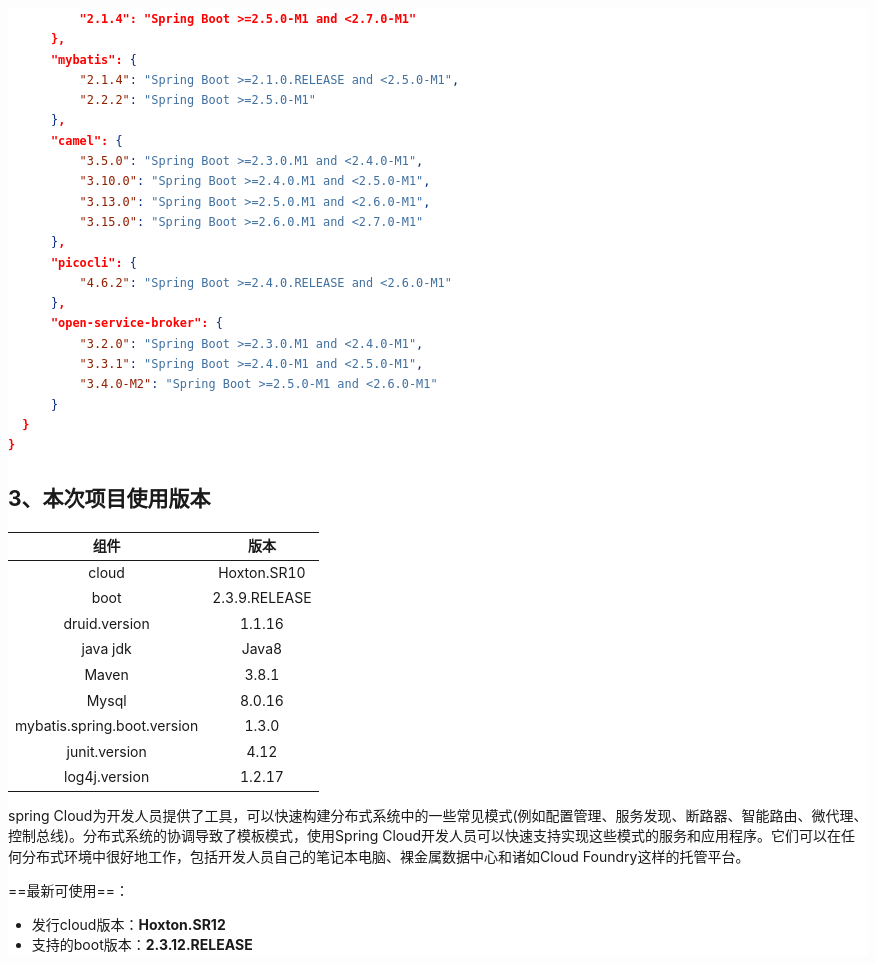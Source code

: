   ```json
  			"2.1.4": "Spring Boot >=2.5.0-M1 and <2.7.0-M1"
  		},
  		"mybatis": {
  			"2.1.4": "Spring Boot >=2.1.0.RELEASE and <2.5.0-M1",
  			"2.2.2": "Spring Boot >=2.5.0-M1"
  		},
  		"camel": {
  			"3.5.0": "Spring Boot >=2.3.0.M1 and <2.4.0-M1",
  			"3.10.0": "Spring Boot >=2.4.0.M1 and <2.5.0-M1",
  			"3.13.0": "Spring Boot >=2.5.0.M1 and <2.6.0-M1",
  			"3.15.0": "Spring Boot >=2.6.0.M1 and <2.7.0-M1"
  		},
  		"picocli": {
  			"4.6.2": "Spring Boot >=2.4.0.RELEASE and <2.6.0-M1"
  		},
  		"open-service-broker": {
  			"3.2.0": "Spring Boot >=2.3.0.M1 and <2.4.0-M1",
  			"3.3.1": "Spring Boot >=2.4.0-M1 and <2.5.0-M1",
  			"3.4.0-M2": "Spring Boot >=2.5.0-M1 and <2.6.0-M1"
  		}
  	}
  }
  ```


## 3、本次项目使用版本

|            组件             |     版本      |
| :-------------------------: | :-----------: |
|            cloud            |  Hoxton.SR10  |
|            boot             | 2.3.9.RELEASE |
|        druid.version        |    1.1.16     |
|          java jdk           |     Java8     |
|            Maven            |     3.8.1     |
|            Mysql            |    8.0.16     |
| mybatis.spring.boot.version |     1.3.0     |
|        junit.version        |     4.12      |
|        log4j.version        |    1.2.17     |

spring Cloud为开发人员提供了工具，可以快速构建分布式系统中的一些常见模式(例如配置管理、服务发现、断路器、智能路由、微代理、控制总线)。分布式系统的协调导致了模板模式，使用Spring Cloud开发人员可以快速支持实现这些模式的服务和应用程序。它们可以在任何分布式环境中很好地工作，包括开发人员自己的笔记本电脑、裸金属数据中心和诸如Cloud Foundry这样的托管平台。

==最新可使用==：

- 发行cloud版本：**Hoxton.SR12**
- 支持的boot版本：**2.3.12.RELEASE**
